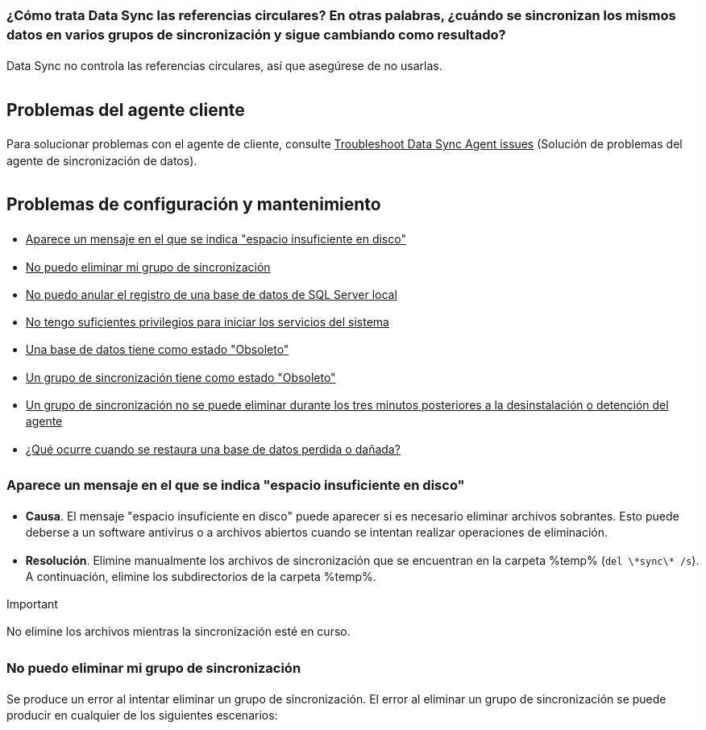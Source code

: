 ### <a name="how-does-data-sync-handle-circular-references-that-is-when-the-same-data-is-synced-in-multiple-sync-groups-and-keeps-changing-as-a-result"></a><a name="sync-circ"></a> ¿Cómo trata Data Sync las referencias circulares? En otras palabras, ¿cuándo se sincronizan los mismos datos en varios grupos de sincronización y sigue cambiando como resultado?
Data Sync no controla las referencias circulares, así que asegúrese de no usarlas. 

## <a name="client-agent-issues"></a>Problemas del agente cliente

Para solucionar problemas con el agente de cliente, consulte [Troubleshoot Data Sync Agent issues](sql-database-data-sync-agent.md#agent-tshoot) (Solución de problemas del agente de sincronización de datos).

## <a name="setup-and-maintenance-issues"></a>Problemas de configuración y mantenimiento

- [Aparece un mensaje en el que se indica "espacio insuficiente en disco"](#setup-space)

- [No puedo eliminar mi grupo de sincronización](#setup-delete)

- [No puedo anular el registro de una base de datos de SQL Server local](#setup-unreg)

- [No tengo suficientes privilegios para iniciar los servicios del sistema](#setup-perms)

- [Una base de datos tiene como estado "Obsoleto"](#setup-date)

- [Un grupo de sincronización tiene como estado "Obsoleto"](#setup-date2)

- [Un grupo de sincronización no se puede eliminar durante los tres minutos posteriores a la desinstalación o detención del agente](#setup-delete2)

- [¿Qué ocurre cuando se restaura una base de datos perdida o dañada?](#setup-restore)

### <a name="i-get-a-disk-out-of-space-message"></a><a name="setup-space"></a> Aparece un mensaje en el que se indica "espacio insuficiente en disco"

- **Causa**. El mensaje "espacio insuficiente en disco" puede aparecer si es necesario eliminar archivos sobrantes. Esto puede deberse a un software antivirus o a archivos abiertos cuando se intentan realizar operaciones de eliminación.

- **Resolución**. Elimine manualmente los archivos de sincronización que se encuentran en la carpeta %temp% (`del \*sync\* /s`). A continuación, elimine los subdirectorios de la carpeta %temp%.

> [!IMPORTANT]
> No elimine los archivos mientras la sincronización esté en curso.

### <a name="i-cant-delete-my-sync-group"></a><a name="setup-delete"></a> No puedo eliminar mi grupo de sincronización

Se produce un error al intentar eliminar un grupo de sincronización. El error al eliminar un grupo de sincronización se puede producir en cualquier de los siguientes escenarios:
